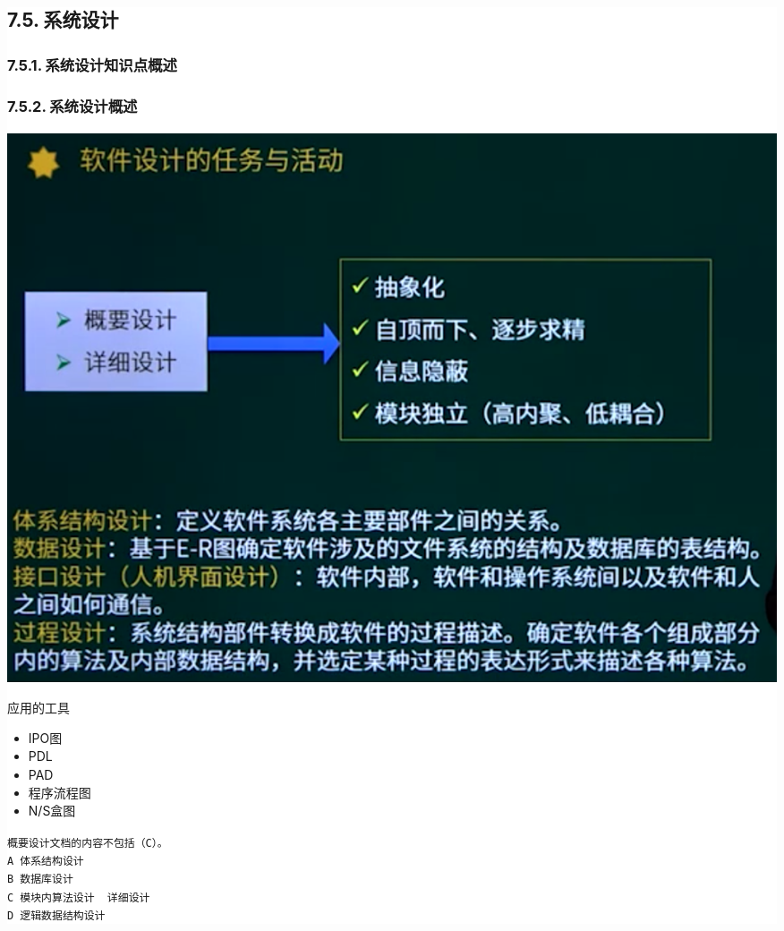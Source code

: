 ## 7.5. 系统设计

### 7.5.1. 系统设计知识点概述

### 7.5.2. 系统设计概述

![image-20231030201346541](assets/image-20231030201346541.png)

应用的工具

- IPO图
- PDL
- PAD
- 程序流程图
- N/S盒图

```
概要设计文档的内容不包括（C）。
A 体系结构设计
B 数据库设计
C 模块内算法设计  详细设计
D 逻辑数据结构设计
```
